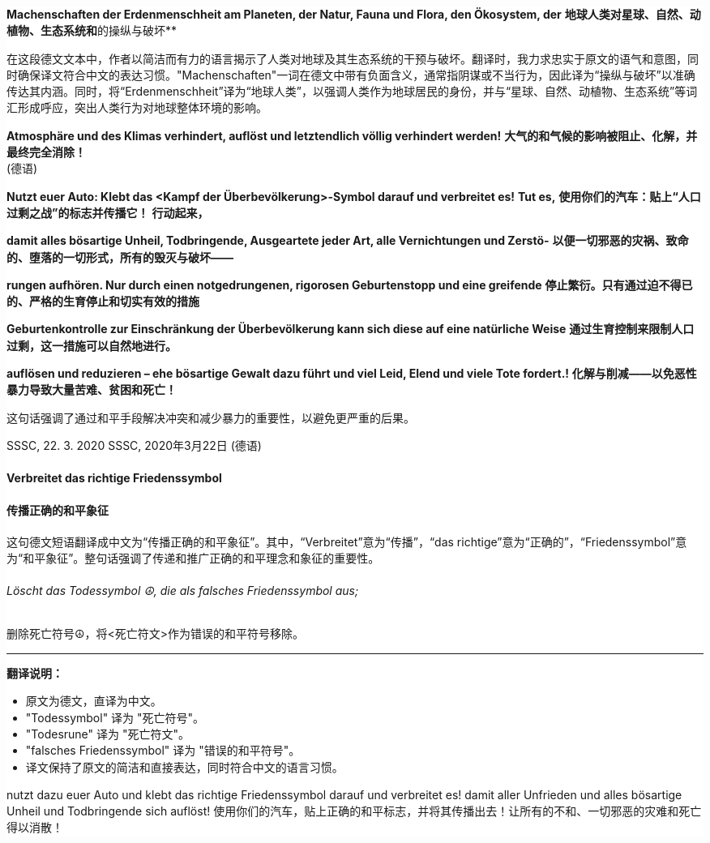 **Machenschaften der Erdenmenschheit am Planeten, der Natur, Fauna und Flora, den Ökosystem, der**
**地球人类对星球、自然、动植物、生态系统和**的操纵与破坏**

在这段德文文本中，作者以简洁而有力的语言揭示了人类对地球及其生态系统的干预与破坏。翻译时，我力求忠实于原文的语气和意图，同时确保译文符合中文的表达习惯。"Machenschaften"一词在德文中带有负面含义，通常指阴谋或不当行为，因此译为“操纵与破坏”以准确传达其内涵。同时，将“Erdenmenschheit”译为“地球人类”，以强调人类作为地球居民的身份，并与“星球、自然、动植物、生态系统”等词汇形成呼应，突出人类行为对地球整体环境的影响。

**Atmosphäre und des Klimas verhindert, auflöst und letztendlich völlig verhindert werden!**
**大气的和气候的影响被阻止、化解，并最终完全消除！**  
(德语)

**Nutzt euer Auto: Klebt das <Kampf der Überbevölkerung>-Symbol darauf und verbreitet es!** **Tut es,**
**使用你们的汽车：贴上“人口过剩之战”的标志并传播它！** **行动起来，**

**damit alles bösartige Unheil, Todbringende, Ausgeartete jeder Art, alle Vernichtungen und Zerstö-**
**以便一切邪恶的灾祸、致命的、堕落的一切形式，所有的毁灭与破坏——**

**rungen aufhören. Nur durch einen notgedrungenen, rigorosen Geburtenstopp und eine greifende**
**停止繁衍。只有通过迫不得已的、严格的生育停止和切实有效的措施**

**Geburtenkontrolle zur Einschränkung der Überbevölkerung kann sich diese auf eine natürliche Weise**
**通过生育控制来限制人口过剩，这一措施可以自然地进行。**

**auflösen und reduzieren – ehe bösartige Gewalt dazu führt und viel Leid, Elend und viele Tote fordert.!**
**化解与削减——以免恶性暴力导致大量苦难、贫困和死亡！**

这句话强调了通过和平手段解决冲突和减少暴力的重要性，以避免更严重的后果。

SSSC, 22. 3. 2020
SSSC, 2020年3月22日 (德语)

#### Verbreitet das richtige Friedenssymbol
#### 传播正确的和平象征

这句德文短语翻译成中文为“传播正确的和平象征”。其中，“Verbreitet”意为“传播”，“das richtige”意为“正确的”，“Friedenssymbol”意为“和平象征”。整句话强调了传递和推广正确的和平理念和象征的重要性。

###### Löscht das Todessymbol ☮, die <Todesrune> als falsches Friedenssymbol aus;
删除死亡符号☮，将<死亡符文>作为错误的和平符号移除。

---

**翻译说明：**
- 原文为德文，直译为中文。
- "Todessymbol" 译为 "死亡符号"。
- "Todesrune" 译为 "死亡符文"。
- "falsches Friedenssymbol" 译为 "错误的和平符号"。
- 译文保持了原文的简洁和直接表达，同时符合中文的语言习惯。

nutzt dazu euer Auto und klebt das richtige Friedenssymbol darauf und verbreitet es! damit aller Unfrieden und alles bösartige Unheil und Todbringende sich auflöst!
使用你们的汽车，贴上正确的和平标志，并将其传播出去！让所有的不和、一切邪恶的灾难和死亡得以消散！
